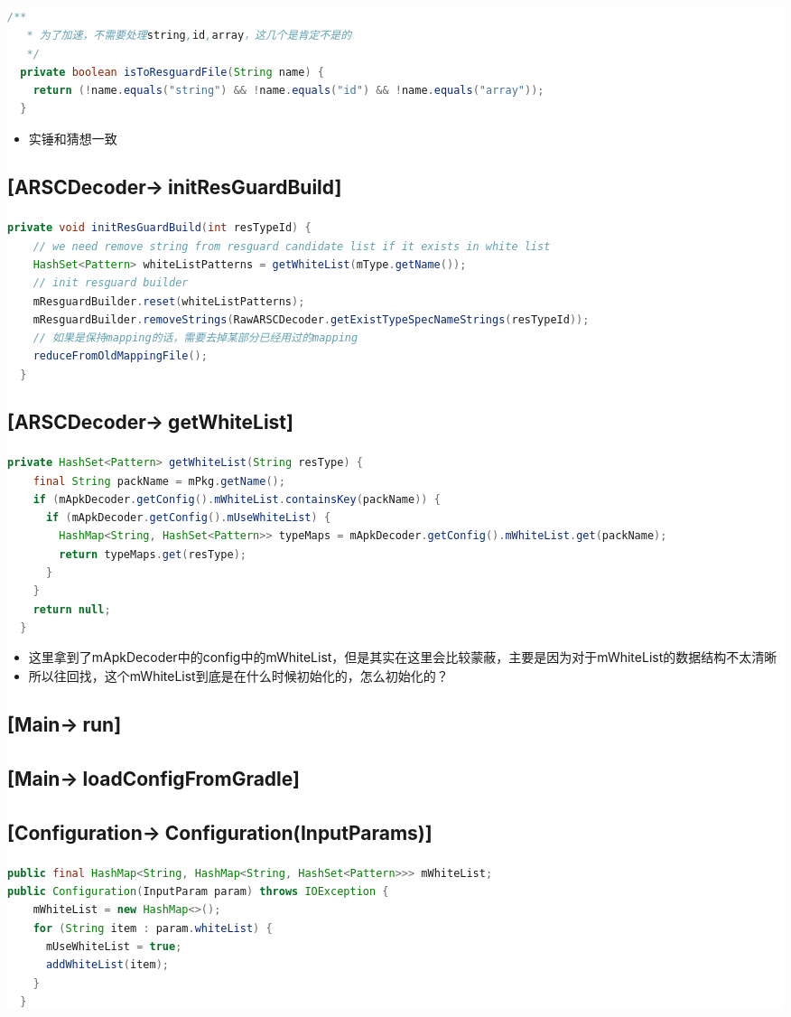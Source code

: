 ```java
/**
   * 为了加速，不需要处理string,id,array，这几个是肯定不是的
   */
  private boolean isToResguardFile(String name) {
    return (!name.equals("string") && !name.equals("id") && !name.equals("array"));
  }
```

- 实锤和猜想一致

## [ARSCDecoder-> initResGuardBuild]

```java
private void initResGuardBuild(int resTypeId) {
    // we need remove string from resguard candidate list if it exists in white list
    HashSet<Pattern> whiteListPatterns = getWhiteList(mType.getName());
    // init resguard builder
    mResguardBuilder.reset(whiteListPatterns);
    mResguardBuilder.removeStrings(RawARSCDecoder.getExistTypeSpecNameStrings(resTypeId));
    // 如果是保持mapping的话，需要去掉某部分已经用过的mapping
    reduceFromOldMappingFile();
  }
```

## [ARSCDecoder-> getWhiteList]

```java
private HashSet<Pattern> getWhiteList(String resType) {
    final String packName = mPkg.getName();
    if (mApkDecoder.getConfig().mWhiteList.containsKey(packName)) {
      if (mApkDecoder.getConfig().mUseWhiteList) {
        HashMap<String, HashSet<Pattern>> typeMaps = mApkDecoder.getConfig().mWhiteList.get(packName);
        return typeMaps.get(resType);
      }
    }
    return null;
  }
```

* 这里拿到了mApkDecoder中的config中的mWhiteList，但是其实在这里会比较蒙蔽，主要是因为对于mWhiteList的数据结构不太清晰
* 所以往回找，这个mWhiteList到底是在什么时候初始化的，怎么初始化的？

## [Main-> run]

## [Main-> loadConfigFromGradle]

## [Configuration-> Configuration(InputParams)]

```java
public final HashMap<String, HashMap<String, HashSet<Pattern>>> mWhiteList;
public Configuration(InputParam param) throws IOException {
    mWhiteList = new HashMap<>();
    for (String item : param.whiteList) {
      mUseWhiteList = true;
      addWhiteList(item);
    }
  }
```
